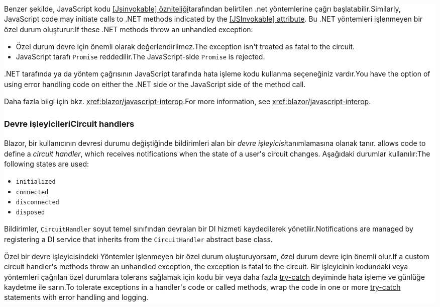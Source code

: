 <span data-ttu-id="1b829-218">Benzer şekilde, JavaScript kodu [[Jsinvokable] özniteliği](xref:blazor/javascript-interop#invoke-net-methods-from-javascript-functions)tarafından belirtilen .net yöntemlerine çağrı başlatabilir.</span><span class="sxs-lookup"><span data-stu-id="1b829-218">Similarly, JavaScript code may initiate calls to .NET methods indicated by the [[JSInvokable] attribute](xref:blazor/javascript-interop#invoke-net-methods-from-javascript-functions).</span></span> <span data-ttu-id="1b829-219">Bu .NET yöntemleri işlenmeyen bir özel durum oluşturur:</span><span class="sxs-lookup"><span data-stu-id="1b829-219">If these .NET methods throw an unhandled exception:</span></span>

* <span data-ttu-id="1b829-220">Özel durum devre için önemli olarak değerlendirilmez.</span><span class="sxs-lookup"><span data-stu-id="1b829-220">The exception isn't treated as fatal to the circuit.</span></span>
* <span data-ttu-id="1b829-221">JavaScript tarafı `Promise` reddedilir.</span><span class="sxs-lookup"><span data-stu-id="1b829-221">The JavaScript-side `Promise` is rejected.</span></span>

<span data-ttu-id="1b829-222">.NET tarafında ya da yöntem çağrısının JavaScript tarafında hata işleme kodu kullanma seçeneğiniz vardır.</span><span class="sxs-lookup"><span data-stu-id="1b829-222">You have the option of using error handling code on either the .NET side or the JavaScript side of the method call.</span></span>

<span data-ttu-id="1b829-223">Daha fazla bilgi için bkz. <xref:blazor/javascript-interop>.</span><span class="sxs-lookup"><span data-stu-id="1b829-223">For more information, see <xref:blazor/javascript-interop>.</span></span>

### <a name="circuit-handlers"></a><span data-ttu-id="1b829-224">Devre işleyicileri</span><span class="sxs-lookup"><span data-stu-id="1b829-224">Circuit handlers</span></span>

Blazor<span data-ttu-id="1b829-225">, bir kullanıcının devresi durumu değiştiğinde bildirimleri alan bir *devre işleyicisi*tanımlamasına olanak tanır.</span><span class="sxs-lookup"><span data-stu-id="1b829-225"> allows code to define a *circuit handler*, which receives notifications when the state of a user's circuit changes.</span></span> <span data-ttu-id="1b829-226">Aşağıdaki durumlar kullanılır:</span><span class="sxs-lookup"><span data-stu-id="1b829-226">The following states are used:</span></span>

* `initialized`
* `connected`
* `disconnected`
* `disposed`

<span data-ttu-id="1b829-227">Bildirimler, `CircuitHandler` soyut temel sınıfından devralan bir DI hizmeti kaydedilerek yönetilir.</span><span class="sxs-lookup"><span data-stu-id="1b829-227">Notifications are managed by registering a DI service that inherits from the `CircuitHandler` abstract base class.</span></span>

<span data-ttu-id="1b829-228">Özel bir devre işleyicisindeki Yöntemler işlenmeyen bir özel durum oluşturuyorsam, özel durum devre için önemli olur.</span><span class="sxs-lookup"><span data-stu-id="1b829-228">If a custom circuit handler's methods throw an unhandled exception, the exception is fatal to the circuit.</span></span> <span data-ttu-id="1b829-229">Bir işleyicinin kodundaki veya yöntemleri çağrılan özel durumlara tolerans sağlamak için kodu bir veya daha fazla [try-catch](/dotnet/csharp/language-reference/keywords/try-catch) deyiminde hata işleme ve günlüğe kaydetme ile sarın.</span><span class="sxs-lookup"><span data-stu-id="1b829-229">To tolerate exceptions in a handler's code or called methods, wrap the code in one or more [try-catch](/dotnet/csharp/language-reference/keywords/try-catch) statements with error handling and logging.</span></span>
